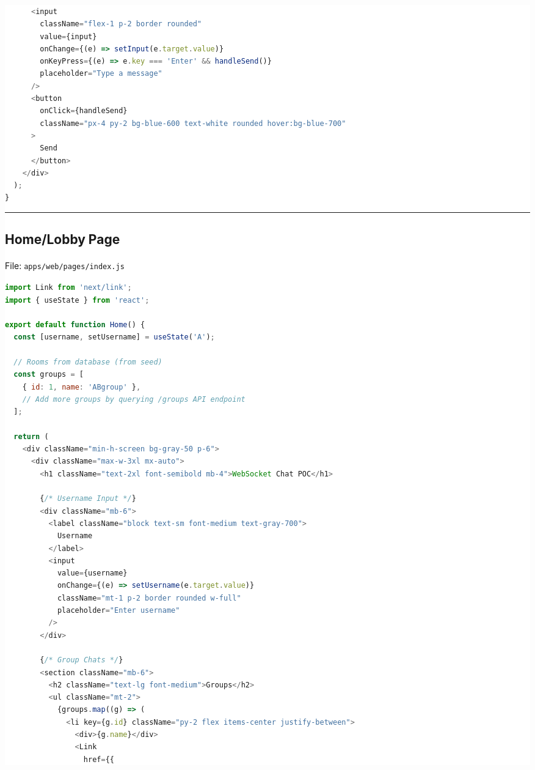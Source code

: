 ```javascript
      <input
        className="flex-1 p-2 border rounded"
        value={input}
        onChange={(e) => setInput(e.target.value)}
        onKeyPress={(e) => e.key === 'Enter' && handleSend()}
        placeholder="Type a message"
      />
      <button
        onClick={handleSend}
        className="px-4 py-2 bg-blue-600 text-white rounded hover:bg-blue-700"
      >
        Send
      </button>
    </div>
  );
}
```

---

## Home/Lobby Page

File: `apps/web/pages/index.js`

```javascript
import Link from 'next/link';
import { useState } from 'react';

export default function Home() {
  const [username, setUsername] = useState('A');

  // Rooms from database (from seed)
  const groups = [
    { id: 1, name: 'ABgroup' },
    // Add more groups by querying /groups API endpoint
  ];

  return (
    <div className="min-h-screen bg-gray-50 p-6">
      <div className="max-w-3xl mx-auto">
        <h1 className="text-2xl font-semibold mb-4">WebSocket Chat POC</h1>

        {/* Username Input */}
        <div className="mb-6">
          <label className="block text-sm font-medium text-gray-700">
            Username
          </label>
          <input
            value={username}
            onChange={(e) => setUsername(e.target.value)}
            className="mt-1 p-2 border rounded w-full"
            placeholder="Enter username"
          />
        </div>

        {/* Group Chats */}
        <section className="mb-6">
          <h2 className="text-lg font-medium">Groups</h2>
          <ul className="mt-2">
            {groups.map((g) => (
              <li key={g.id} className="py-2 flex items-center justify-between">
                <div>{g.name}</div>
                <Link
                  href={{
```